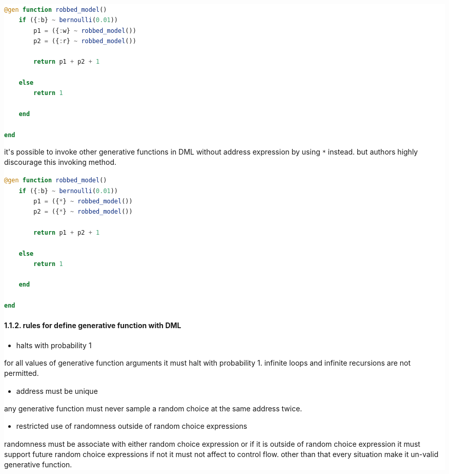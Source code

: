 ```julia
@gen function robbed_model()
    if ({:b} ~ bernoulli(0.01))
        p1 = ({:w} ~ robbed_model())
        p2 = ({:r} ~ robbed_model())
        
        return p1 + p2 + 1
        
    else
        return 1
        
    end
    
end
```

it's possible to invoke other generative functions in DML without address expression by using `*` instead. but authors 
highly discourage this invoking method.

```julia
@gen function robbed_model()
    if ({:b} ~ bernoulli(0.01))
        p1 = ({*} ~ robbed_model())
        p2 = ({*} ~ robbed_model())
        
        return p1 + p2 + 1
        
    else
        return 1
        
    end
    
end
```

#### 1.1.2. rules for define generative function with DML

- halts with probability 1

for all values of generative function arguments it must halt with probability 1. infinite loops and infinite recursions
are not permitted.

- address must be unique

any generative function must never sample a random choice at the same address twice.

- restricted use of randomness outside of random choice expressions

randomness must be associate with either random choice expression or if it is outside of random choice expression it 
must support future random choice expressions if not it must not affect to control flow. other than that every situation
make it un-valid generative function.
